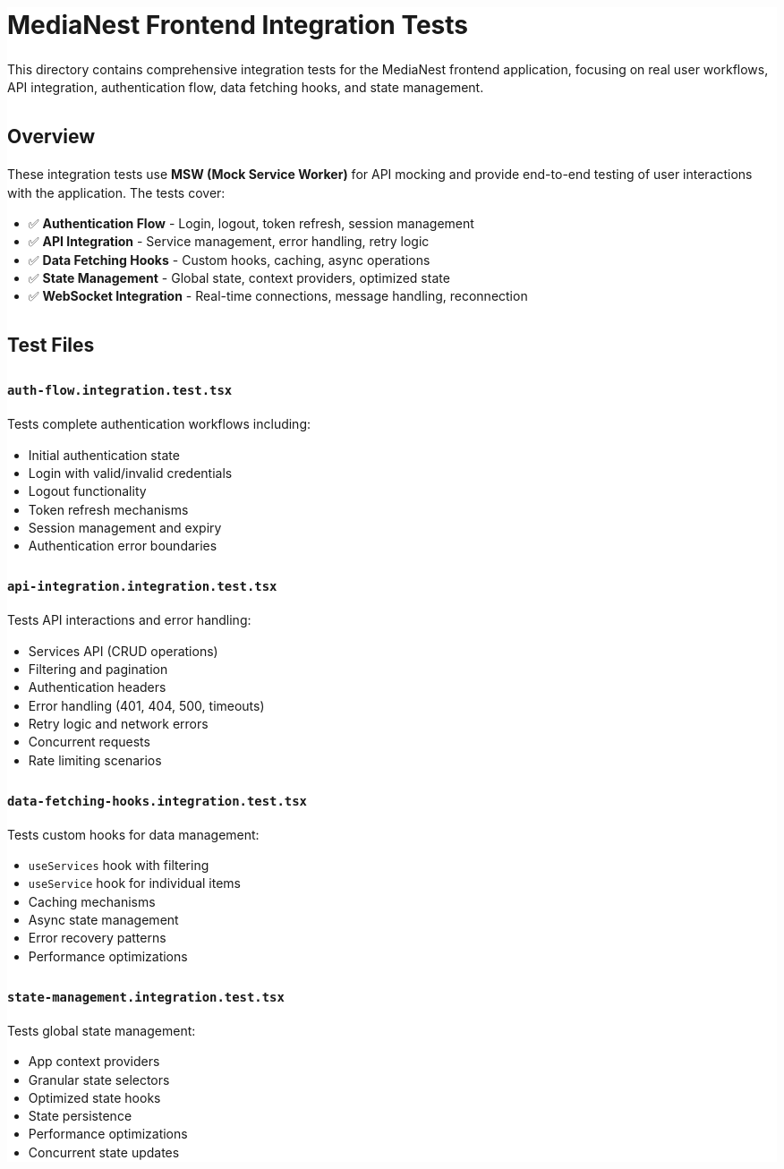 # MediaNest Frontend Integration Tests

This directory contains comprehensive integration tests for the MediaNest frontend application, focusing on real user workflows, API integration, authentication flow, data fetching hooks, and state management.

## Overview

These integration tests use **MSW (Mock Service Worker)** for API mocking and provide end-to-end testing of user interactions with the application. The tests cover:

- ✅ **Authentication Flow** - Login, logout, token refresh, session management
- ✅ **API Integration** - Service management, error handling, retry logic
- ✅ **Data Fetching Hooks** - Custom hooks, caching, async operations
- ✅ **State Management** - Global state, context providers, optimized state
- ✅ **WebSocket Integration** - Real-time connections, message handling, reconnection

## Test Files

### `auth-flow.integration.test.tsx`
Tests complete authentication workflows including:
- Initial authentication state
- Login with valid/invalid credentials
- Logout functionality
- Token refresh mechanisms
- Session management and expiry
- Authentication error boundaries

### `api-integration.integration.test.tsx`
Tests API interactions and error handling:
- Services API (CRUD operations)
- Filtering and pagination
- Authentication headers
- Error handling (401, 404, 500, timeouts)
- Retry logic and network errors
- Concurrent requests
- Rate limiting scenarios

### `data-fetching-hooks.integration.test.tsx`
Tests custom hooks for data management:
- `useServices` hook with filtering
- `useService` hook for individual items
- Caching mechanisms
- Async state management
- Error recovery patterns
- Performance optimizations

### `state-management.integration.test.tsx`
Tests global state management:
- App context providers
- Granular state selectors
- Optimized state hooks
- State persistence
- Performance optimizations
- Concurrent state updates
